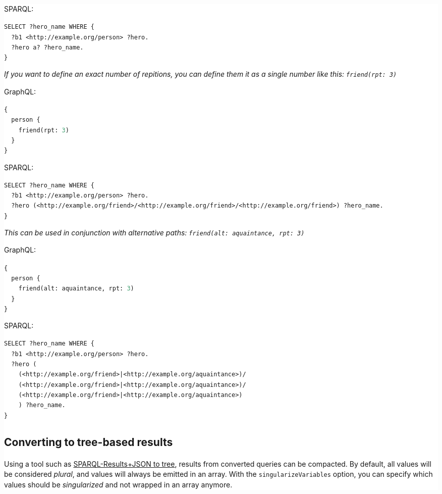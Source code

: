 SPARQL:
```sparql
SELECT ?hero_name WHERE {
  ?b1 <http://example.org/person> ?hero.
  ?hero a? ?hero_name.
}
```

_If you want to define an exact number of repitions, you can define them it as a single number like this: `friend(rpt: 3)`_

GraphQL:
```graphql
{
  person {
    friend(rpt: 3)
  }
}
```

SPARQL:
```sparql
SELECT ?hero_name WHERE {
  ?b1 <http://example.org/person> ?hero.
  ?hero (<http://example.org/friend>/<http://example.org/friend>/<http://example.org/friend>) ?hero_name.
}
```

_This can be used in conjunction with alternative paths: `friend(alt: aquaintance, rpt: 3)`_

GraphQL:
```graphql
{
  person {
    friend(alt: aquaintance, rpt: 3)
  }
}
```

SPARQL:
```sparql
SELECT ?hero_name WHERE {
  ?b1 <http://example.org/person> ?hero.
  ?hero (
    (<http://example.org/friend>|<http://example.org/aquaintance>)/
    (<http://example.org/friend>|<http://example.org/aquaintance>)/
    (<http://example.org/friend>|<http://example.org/aquaintance>)
    ) ?hero_name.
}
```


## Converting to tree-based results

Using a tool such as [SPARQL-Results+JSON to tree](https://github.com/rubensworks/sparqljson-to-tree.js),
results from converted queries can be compacted.
By default, all values will be considered _plural_, and values will always be emitted in an array.
With the `singularizeVariables` option, you can specify which values should be _singularized_ and not wrapped in an array anymore.
